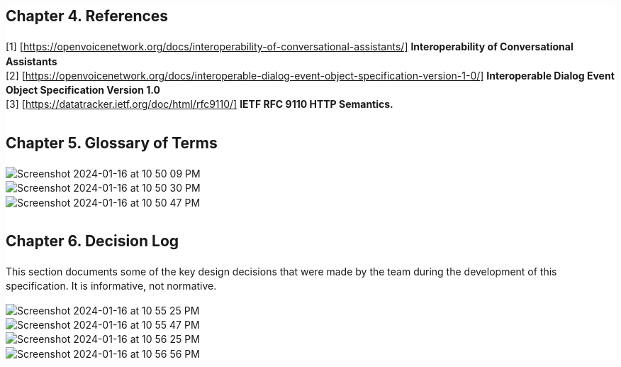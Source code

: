 ## Chapter 4. References

[1] [https://openvoicenetwork.org/docs/interoperability-of-conversational-assistants/] **Interoperability of Conversational Assistants**\
[2] [https://openvoicenetwork.org/docs/interoperable-dialog-event-object-specification-version-1-0/] **Interoperable Dialog Event Object Specification Version 1.0**\
[3] [https://datatracker.ietf.org/doc/html/rfc9110/] **IETF RFC 9110 HTTP Semantics.**

## Chapter 5. Glossary of Terms

<img width="391" alt="Screenshot 2024-01-16 at 10 50 09 PM" src="https://github.com/open-voice-interoperability/docs/assets/101130471/2170eaf8-c6cf-46ea-81d2-9d31dbb23227">\
<img width="389" alt="Screenshot 2024-01-16 at 10 50 30 PM" src="https://github.com/open-voice-interoperability/docs/assets/101130471/7133d03c-db41-4167-b4ad-ad30affba11d">\
<img width="383" alt="Screenshot 2024-01-16 at 10 50 47 PM" src="https://github.com/open-voice-interoperability/docs/assets/101130471/23fb6896-f61f-41fc-b746-3f6ae0abd22f">

## Chapter 6. Decision Log

This section documents some of the key design decisions that were made by the team during the development of this specification.  It is informative, not normative.

<img width="369" alt="Screenshot 2024-01-16 at 10 55 25 PM" src="https://github.com/open-voice-interoperability/docs/assets/101130471/f1d9c095-073a-4a1c-a3eb-29900c29ebb6">\
<img width="369" alt="Screenshot 2024-01-16 at 10 55 47 PM" src="https://github.com/open-voice-interoperability/docs/assets/101130471/8daca28e-2c35-47ea-8db9-e14a62a8c201">\
<img width="369" alt="Screenshot 2024-01-16 at 10 56 25 PM" src="https://github.com/open-voice-interoperability/docs/assets/101130471/c86a5bfa-7615-4df6-8c14-528b6da20b3b">\
<img width="369" alt="Screenshot 2024-01-16 at 10 56 56 PM" src="https://github.com/open-voice-interoperability/docs/assets/101130471/f7c16143-d0c7-47e8-ae83-976b5d373125">




